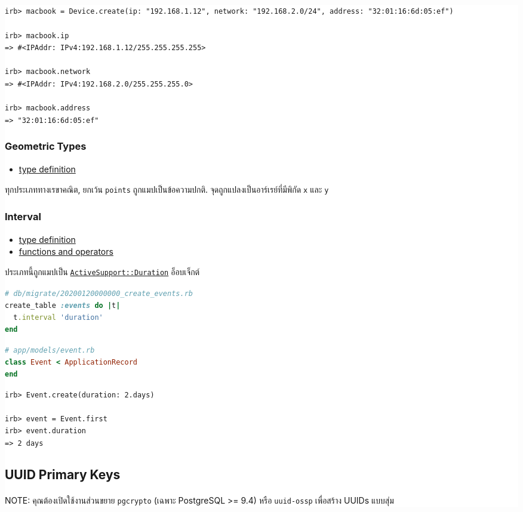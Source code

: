 ```irb
irb> macbook = Device.create(ip: "192.168.1.12", network: "192.168.2.0/24", address: "32:01:16:6d:05:ef")

irb> macbook.ip
=> #<IPAddr: IPv4:192.168.1.12/255.255.255.255>

irb> macbook.network
=> #<IPAddr: IPv4:192.168.2.0/255.255.255.0>

irb> macbook.address
=> "32:01:16:6d:05:ef"
```

### Geometric Types

* [type definition](https://www.postgresql.org/docs/current/static/datatype-geometric.html)

ทุกประเภททางเรขาคณิต, ยกเว้น `points` ถูกแมปเป็นข้อความปกติ. จุดถูกแปลงเป็นอาร์เรย์ที่มีพิกัด `x` และ `y`

### Interval

* [type definition](https://www.postgresql.org/docs/current/static/datatype-datetime.html#DATATYPE-INTERVAL-INPUT)
* [functions and operators](https://www.postgresql.org/docs/current/static/functions-datetime.html)

ประเภทนี้ถูกแมปเป็น [`ActiveSupport::Duration`](https://api.rubyonrails.org/classes/ActiveSupport/Duration.html) อ็อบเจ็กต์

```ruby
# db/migrate/20200120000000_create_events.rb
create_table :events do |t|
  t.interval 'duration'
end
```

```ruby
# app/models/event.rb
class Event < ApplicationRecord
end
```

```irb
irb> Event.create(duration: 2.days)

irb> event = Event.first
irb> event.duration
=> 2 days
```

UUID Primary Keys
-----------------

NOTE: คุณต้องเปิดใช้งานส่วนขยาย `pgcrypto` (เฉพาะ PostgreSQL >= 9.4) หรือ `uuid-ossp` เพื่อสร้าง UUIDs แบบสุ่ม
